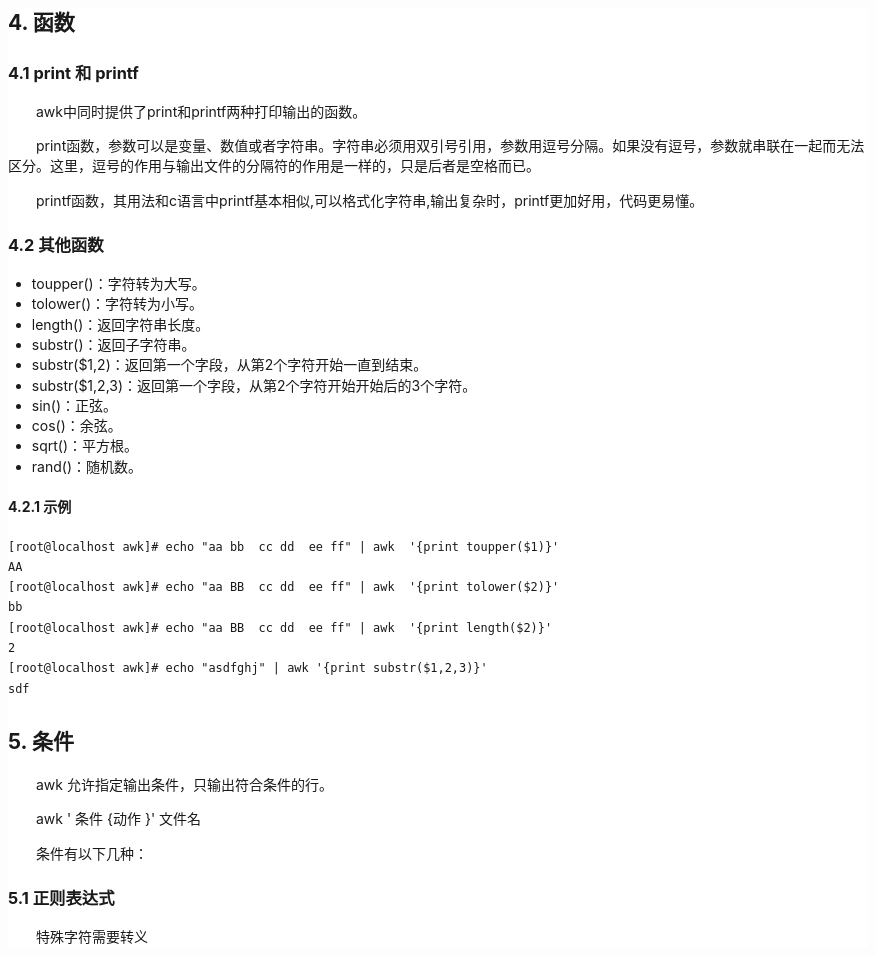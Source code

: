 

## 4. 函数



### 4.1 print 和 printf

　　awk中同时提供了print和printf两种打印输出的函数。

　　print函数，参数可以是变量、数值或者字符串。字符串必须用双引号引用，参数用逗号分隔。如果没有逗号，参数就串联在一起而无法区分。这里，逗号的作用与输出文件的分隔符的作用是一样的，只是后者是空格而已。

　　printf函数，其用法和c语言中printf基本相似,可以格式化字符串,输出复杂时，printf更加好用，代码更易懂。



### 4.2 其他函数

- toupper()：字符转为大写。
- tolower()：字符转为小写。
- length()：返回字符串长度。
- substr()：返回子字符串。 
- substr($1,2)：返回第一个字段，从第2个字符开始一直到结束。 
- substr($1,2,3)：返回第一个字段，从第2个字符开始开始后的3个字符。 
- sin()：正弦。
- cos()：余弦。
- sqrt()：平方根。
- rand()：随机数。

#### 4.2.1 示例

```
[root@localhost awk]# echo "aa bb  cc dd  ee ff" | awk  '{print toupper($1)}'
AA
[root@localhost awk]# echo "aa BB  cc dd  ee ff" | awk  '{print tolower($2)}'
bb
[root@localhost awk]# echo "aa BB  cc dd  ee ff" | awk  '{print length($2)}'
2
[root@localhost awk]# echo "asdfghj" | awk '{print substr($1,2,3)}'
sdf
```



## 5. 条件

　　awk 允许指定输出条件，只输出符合条件的行。

　　awk  ' 条件 {动作 }' 文件名

　　条件有以下几种：



### 5.1 正则表达式

　　特殊字符需要转义
